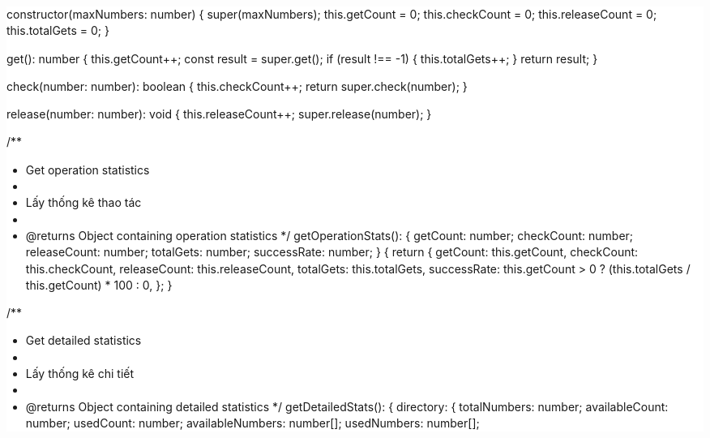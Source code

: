 
  constructor(maxNumbers: number) {
    super(maxNumbers);
    this.getCount = 0;
    this.checkCount = 0;
    this.releaseCount = 0;
    this.totalGets = 0;
  }

  get(): number {
    this.getCount++;
    const result = super.get();
    if (result !== -1) {
      this.totalGets++;
    }
    return result;
  }

  check(number: number): boolean {
    this.checkCount++;
    return super.check(number);
  }

  release(number: number): void {
    this.releaseCount++;
    super.release(number);
  }

  /**
   * Get operation statistics
   *
   * Lấy thống kê thao tác
   *
   * @returns Object containing operation statistics
   */
  getOperationStats(): {
    getCount: number;
    checkCount: number;
    releaseCount: number;
    totalGets: number;
    successRate: number;
  } {
    return {
      getCount: this.getCount,
      checkCount: this.checkCount,
      releaseCount: this.releaseCount,
      totalGets: this.totalGets,
      successRate:
        this.getCount > 0 ? (this.totalGets / this.getCount) * 100 : 0,
    };
  }

  /**
   * Get detailed statistics
   *
   * Lấy thống kê chi tiết
   *
   * @returns Object containing detailed statistics
   */
  getDetailedStats(): {
    directory: {
      totalNumbers: number;
      availableCount: number;
      usedCount: number;
      availableNumbers: number[];
      usedNumbers: number[];